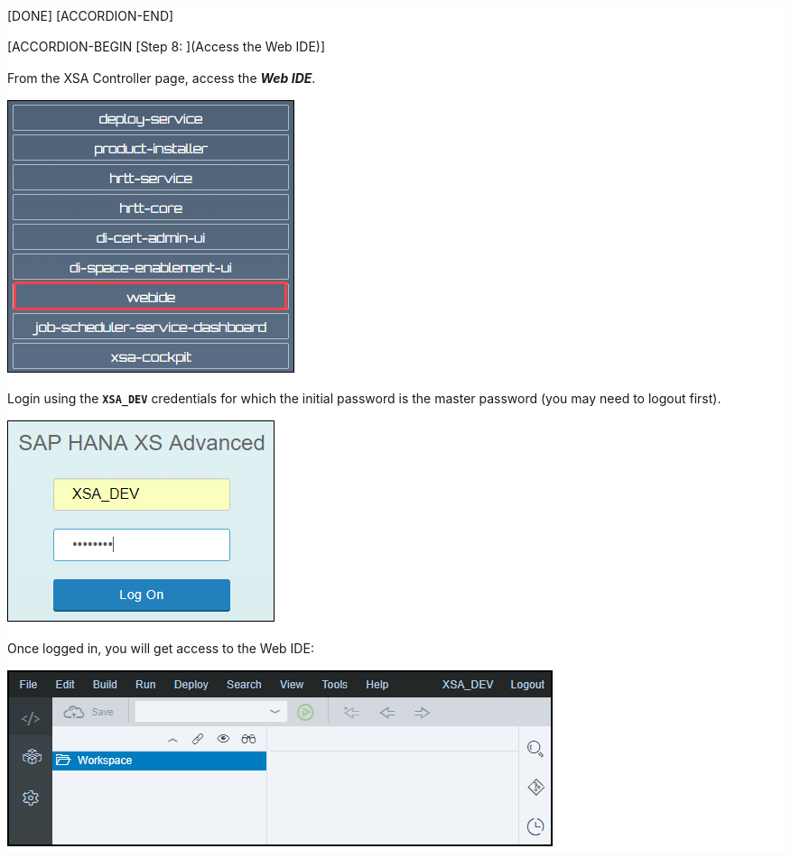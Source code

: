 [DONE]
[ACCORDION-END]

[ACCORDION-BEGIN [Step 8: ](Access the Web IDE)]

From the XSA Controller page, access the ***Web IDE***.

![XSA Controller](08-01.png)

Login using the **`XSA_DEV`** credentials for which the initial password is the master password (you may need to logout first).

![Login](08-02.png)

Once logged in, you will get access to the Web IDE:

![Web IDE](08-03.png)
